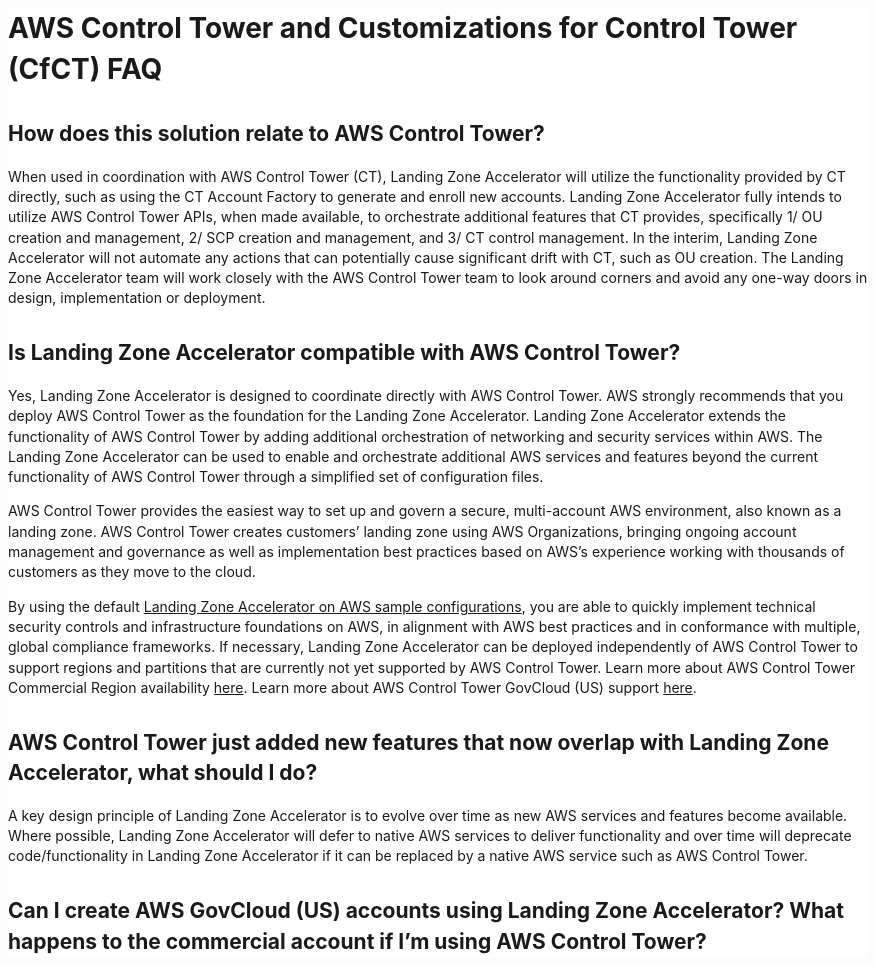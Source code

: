 # AWS Control Tower and Customizations for Control Tower (CfCT) FAQ

## How does this solution relate to AWS Control Tower?

When used in coordination with AWS Control Tower (CT), Landing Zone Accelerator will utilize the functionality provided by CT directly, such as using the CT Account Factory to generate and enroll new accounts. Landing Zone Accelerator fully intends to utilize AWS Control Tower APIs, when made available, to orchestrate additional features that CT provides, specifically 1/ OU creation and management, 2/ SCP creation and management, and 3/ CT control management. In the interim, Landing Zone Accelerator will not automate any actions that can potentially cause significant drift with CT, such as OU creation. The Landing Zone Accelerator team will work closely with the AWS Control Tower team to look around corners and avoid any one-way doors in design, implementation or deployment.

## Is Landing Zone Accelerator compatible with AWS Control Tower?

Yes, Landing Zone Accelerator is designed to coordinate directly with AWS Control Tower. AWS strongly recommends that you deploy AWS Control Tower as the foundation for the Landing Zone Accelerator. Landing Zone Accelerator extends the functionality of AWS Control Tower by adding additional orchestration of networking and security services within AWS. The Landing Zone Accelerator can be used to enable and orchestrate additional AWS services and features beyond the current functionality of AWS Control Tower through a simplified set of configuration files.

AWS Control Tower provides the easiest way to set up and govern a secure, multi-account AWS environment, also known as a landing zone. AWS Control Tower creates customers’ landing zone using AWS Organizations, bringing ongoing account management and governance as well as implementation best practices based on AWS’s experience working with thousands of customers as they move to the cloud.

By using the default [Landing Zone Accelerator on AWS sample configurations](https://github.com/awslabs/landing-zone-accelerator-on-aws/blob/main/reference/sample-configurations), you are able to quickly implement technical security controls and infrastructure foundations on AWS, in alignment with AWS best practices and in conformance with multiple, global compliance frameworks. If necessary, Landing Zone Accelerator can be deployed independently of AWS Control Tower to support regions and partitions that are currently not yet supported by AWS Control Tower. Learn more about AWS Control Tower Commercial Region availability [here](https://docs.aws.amazon.com/controltower/latest/userguide/region-how.html). Learn more about AWS Control Tower GovCloud (US) support [here](https://docs.aws.amazon.com/govcloud-us/latest/UserGuide/govcloud-controltower.html).

## AWS Control Tower just added new features that now overlap with Landing Zone Accelerator, what should I do?

A key design principle of Landing Zone Accelerator is to evolve over time as new AWS services and features become available. Where possible, Landing Zone Accelerator will defer to native AWS services to deliver functionality and over time will deprecate code/functionality in Landing Zone Accelerator if it can be replaced by a native AWS service such as AWS Control Tower.

## Can I create AWS GovCloud (US) accounts using Landing Zone Accelerator? What happens to the commercial account if I’m using AWS Control Tower?
